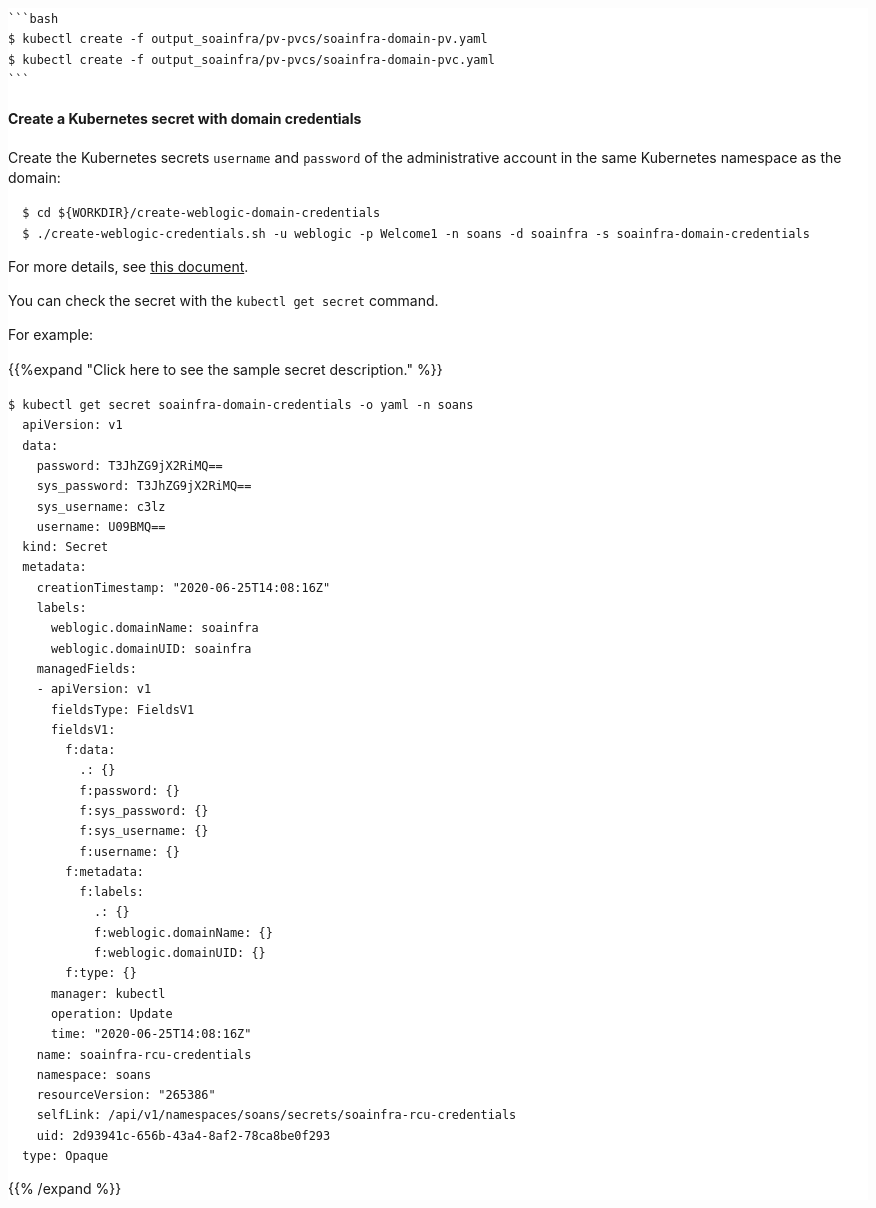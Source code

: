     ```bash
    $ kubectl create -f output_soainfra/pv-pvcs/soainfra-domain-pv.yaml
    $ kubectl create -f output_soainfra/pv-pvcs/soainfra-domain-pvc.yaml
    ```

#### Create a Kubernetes secret with domain credentials

   Create the Kubernetes secrets `username` and `password` of the administrative account in the same Kubernetes namespace as the domain:

  ```
    $ cd ${WORKDIR}/create-weblogic-domain-credentials
    $ ./create-weblogic-credentials.sh -u weblogic -p Welcome1 -n soans -d soainfra -s soainfra-domain-credentials
  ```

  For more details, see [this document](https://github.com/oracle/weblogic-kubernetes-operator/blob/v4.1.7/kubernetes/samples/scripts/create-weblogic-domain-credentials/README.md).

  You can check the secret with the `kubectl get secret` command.

  For example:

  {{%expand "Click here to see the sample secret description." %}}
  ```
  $ kubectl get secret soainfra-domain-credentials -o yaml -n soans
    apiVersion: v1
    data:
      password: T3JhZG9jX2RiMQ==
      sys_password: T3JhZG9jX2RiMQ==
      sys_username: c3lz
      username: U09BMQ==
    kind: Secret
    metadata:
      creationTimestamp: "2020-06-25T14:08:16Z"
      labels:
        weblogic.domainName: soainfra
        weblogic.domainUID: soainfra
      managedFields:
      - apiVersion: v1
        fieldsType: FieldsV1
        fieldsV1:
          f:data:
            .: {}
            f:password: {}
            f:sys_password: {}
            f:sys_username: {}
            f:username: {}
          f:metadata:
            f:labels:
              .: {}
              f:weblogic.domainName: {}
              f:weblogic.domainUID: {}
          f:type: {}
        manager: kubectl
        operation: Update
        time: "2020-06-25T14:08:16Z"
      name: soainfra-rcu-credentials
      namespace: soans
      resourceVersion: "265386"
      selfLink: /api/v1/namespaces/soans/secrets/soainfra-rcu-credentials
      uid: 2d93941c-656b-43a4-8af2-78ca8be0f293
    type: Opaque
  ```
  {{% /expand %}}
